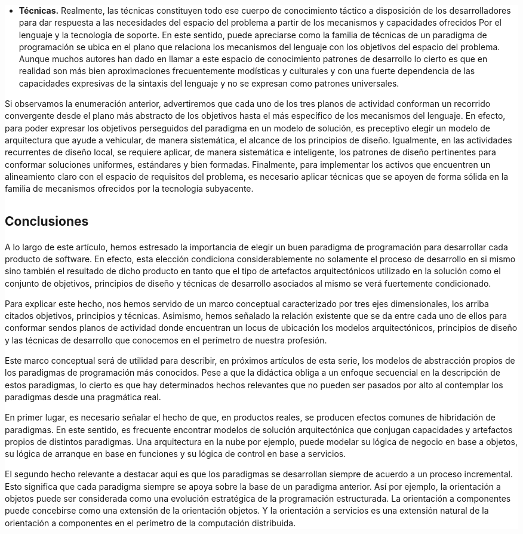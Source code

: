 - **Técnicas.** Realmente, las técnicas constituyen todo ese cuerpo de conocimiento táctico a disposición de los desarrolladores para dar respuesta a las necesidades del espacio del problema a partir de los mecanismos y capacidades ofrecidos Por el lenguaje y la tecnología de soporte. En este sentido, puede apreciarse como la familia de técnicas de un paradigma de programación se ubica en el plano que relaciona los mecanismos del lenguaje con los objetivos del espacio del problema. Aunque muchos autores han dado en llamar a este espacio de conocimiento patrones de desarrollo lo cierto es que en realidad son más bien aproximaciones frecuentemente modísticas y culturales y con una fuerte dependencia de las capacidades expresivas de la sintaxis del lenguaje y no se expresan como patrones universales.

Si observamos la enumeración anterior, advertiremos que cada uno de los tres planos de actividad conforman un recorrido convergente desde el plano más abstracto de los objetivos hasta el más específico de los mecanismos del lenguaje. En efecto, para poder expresar los objetivos perseguidos del paradigma en un modelo de solución, es preceptivo elegir un modelo de arquitectura que ayude a vehicular, de manera sistemática, el alcance de los principios de diseño. Igualmente, en las actividades recurrentes de diseño local, se requiere aplicar, de manera sistemática e inteligente, los patrones de diseño pertinentes para conformar soluciones uniformes, estándares y bien formadas. Finalmente, para implementar los activos que encuentren un alineamiento claro con el espacio de requisitos del problema, es necesario aplicar técnicas que se apoyen de forma sólida en la familia de mecanismos ofrecidos por la tecnología subyacente.
 
## Conclusiones

A lo largo de este artículo, hemos estresado la importancia de elegir un buen paradigma de programación para desarrollar cada producto de software. En efecto, esta elección condiciona considerablemente no solamente el proceso de desarrollo en si mismo sino también el resultado de dicho producto en tanto que el tipo de artefactos arquitectónicos utilizado en la solución como el conjunto de objetivos, principios de diseño y técnicas de desarrollo asociados al mismo se verá fuertemente condicionado.

Para explicar este hecho, nos hemos servido de un marco conceptual caracterizado por tres ejes dimensionales, los arriba citados objetivos, principios y técnicas. Asimismo, hemos señalado la relación existente que se da entre cada uno de ellos para conformar sendos planos de actividad donde encuentran un locus de ubicación los modelos arquitectónicos, principios de diseño y las técnicas de desarrollo que conocemos en el perímetro de nuestra profesión.

Este marco conceptual será de utilidad para describir, en próximos artículos de esta serie, los modelos de abstracción propios de los paradigmas de programación más conocidos. Pese a que la didáctica obliga a un enfoque secuencial en la descripción de estos paradigmas, lo cierto es que hay determinados hechos relevantes que no pueden ser pasados por alto al contemplar los paradigmas desde una pragmática real.

En primer lugar, es necesario señalar el hecho de que, en productos reales, se producen efectos comunes de hibridación de paradigmas. En este sentido, es frecuente encontrar modelos de solución arquitectónica que conjugan capacidades y artefactos propios de distintos paradigmas. Una arquitectura en la nube por ejemplo, puede modelar su lógica de negocio en base a objetos, su lógica de arranque en base en funciones y su lógica de control en base a servicios.

El segundo hecho relevante a destacar aquí es que los paradigmas se desarrollan siempre de acuerdo a un proceso incremental. Esto significa que cada paradigma siempre se apoya sobre la base de un paradigma anterior. Así por ejemplo, la orientación a objetos puede ser considerada como una evolución estratégica de la programación estructurada. La orientación a componentes puede concebirse como una extensión de la orientación objetos. Y la orientación a servicios es una extensión natural de la orientación a componentes en el perímetro de la computación distribuida.
